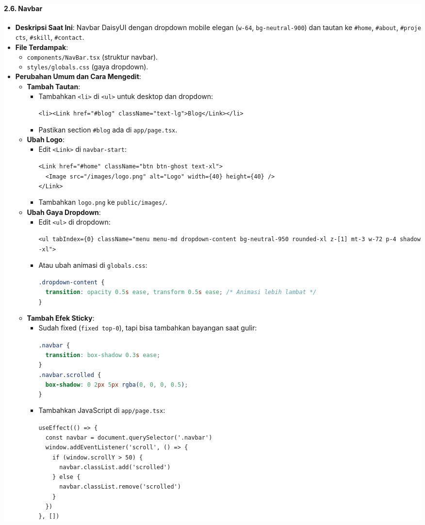 #### 2.6. Navbar
- **Deskripsi Saat Ini**: Navbar DaisyUI dengan dropdown mobile elegan (`w-64`, `bg-neutral-900`) dan tautan ke `#home`, `#about`, `#projects`, `#skill`, `#contact`.
- **File Terdampak**:
  - `components/NavBar.tsx` (struktur navbar).
  - `styles/globals.css` (gaya dropdown).
- **Perubahan Umum dan Cara Mengedit**:
  - **Tambah Tautan**:
    - Tambahkan `<li>` di `<ul>` untuk desktop dan dropdown:
      ```tsx
      <li><Link href="#blog" className="text-lg">Blog</Link></li>
      ```
    - Pastikan section `#blog` ada di `app/page.tsx`.
  - **Ubah Logo**:
    - Edit `<Link>` di `navbar-start`:
      ```tsx
      <Link href="#home" className="btn btn-ghost text-xl">
        <Image src="/images/logo.png" alt="Logo" width={40} height={40} />
      </Link>
      ```
    - Tambahkan `logo.png` ke `public/images/`.
  - **Ubah Gaya Dropdown**:
    - Edit `<ul>` di dropdown:
      ```tsx
      <ul tabIndex={0} className="menu menu-md dropdown-content bg-neutral-950 rounded-xl z-[1] mt-3 w-72 p-4 shadow-xl">
      ```
    - Atau ubah animasi di `globals.css`:
      ```css
      .dropdown-content {
        transition: opacity 0.5s ease, transform 0.5s ease; /* Animasi lebih lambat */
      }
      ```
  - **Tambah Efek Sticky**:
    - Sudah fixed (`fixed top-0`), tapi bisa tambahkan bayangan saat gulir:
      ```css
      .navbar {
        transition: box-shadow 0.3s ease;
      }
      .navbar.scrolled {
        box-shadow: 0 2px 5px rgba(0, 0, 0, 0.5);
      }
      ```
    - Tambahkan JavaScript di `app/page.tsx`:
      ```tsx
      useEffect(() => {
        const navbar = document.querySelector('.navbar')
        window.addEventListener('scroll', () => {
          if (window.scrollY > 50) {
            navbar.classList.add('scrolled')
          } else {
            navbar.classList.remove('scrolled')
          }
        })
      }, [])
      ```
